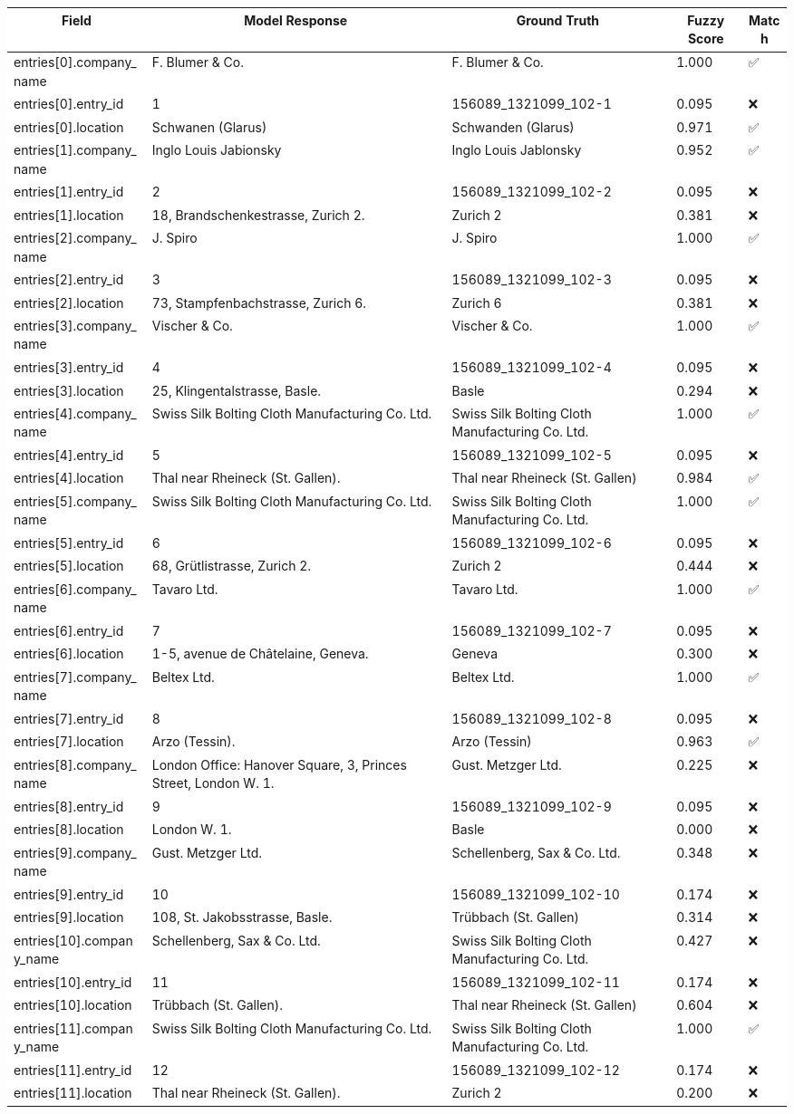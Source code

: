 | Field | Model Response | Ground Truth | Fuzzy Score | Match |
|-------|----------------|--------------|-------------|-------|
| entries[0].company_name | F. Blumer & Co. | F. Blumer & Co. | 1.000 | ✅ |
| entries[0].entry_id | 1 | 156089_1321099_102-1 | 0.095 | ❌ |
| entries[0].location | Schwanen (Glarus) | Schwanden (Glarus) | 0.971 | ✅ |
| entries[1].company_name | Inglo Louis Jabionsky | Inglo Louis Jablonsky | 0.952 | ✅ |
| entries[1].entry_id | 2 | 156089_1321099_102-2 | 0.095 | ❌ |
| entries[1].location | 18, Brandschenkestrasse, Zurich 2. | Zurich 2 | 0.381 | ❌ |
| entries[2].company_name | J. Spiro | J. Spiro | 1.000 | ✅ |
| entries[2].entry_id | 3 | 156089_1321099_102-3 | 0.095 | ❌ |
| entries[2].location | 73, Stampfenbachstrasse, Zurich 6. | Zurich 6 | 0.381 | ❌ |
| entries[3].company_name | Vischer & Co. | Vischer & Co. | 1.000 | ✅ |
| entries[3].entry_id | 4 | 156089_1321099_102-4 | 0.095 | ❌ |
| entries[3].location | 25, Klingentalstrasse, Basle. | Basle | 0.294 | ❌ |
| entries[4].company_name | Swiss Silk Bolting Cloth Manufacturing Co. Ltd. | Swiss Silk Bolting Cloth Manufacturing Co. Ltd. | 1.000 | ✅ |
| entries[4].entry_id | 5 | 156089_1321099_102-5 | 0.095 | ❌ |
| entries[4].location | Thal near Rheineck (St. Gallen). | Thal near Rheineck (St. Gallen) | 0.984 | ✅ |
| entries[5].company_name | Swiss Silk Bolting Cloth Manufacturing Co. Ltd. | Swiss Silk Bolting Cloth Manufacturing Co. Ltd. | 1.000 | ✅ |
| entries[5].entry_id | 6 | 156089_1321099_102-6 | 0.095 | ❌ |
| entries[5].location | 68, Grütlistrasse, Zurich 2. | Zurich 2 | 0.444 | ❌ |
| entries[6].company_name | Tavaro Ltd. | Tavaro Ltd. | 1.000 | ✅ |
| entries[6].entry_id | 7 | 156089_1321099_102-7 | 0.095 | ❌ |
| entries[6].location | 1-5, avenue de Châtelaine, Geneva. | Geneva | 0.300 | ❌ |
| entries[7].company_name | Beltex Ltd. | Beltex Ltd. | 1.000 | ✅ |
| entries[7].entry_id | 8 | 156089_1321099_102-8 | 0.095 | ❌ |
| entries[7].location | Arzo (Tessin). | Arzo (Tessin) | 0.963 | ✅ |
| entries[8].company_name | London Office: Hanover Square, 3, Princes Street, London W. 1. | Gust. Metzger Ltd. | 0.225 | ❌ |
| entries[8].entry_id | 9 | 156089_1321099_102-9 | 0.095 | ❌ |
| entries[8].location | London W. 1. | Basle | 0.000 | ❌ |
| entries[9].company_name | Gust. Metzger Ltd. | Schellenberg, Sax & Co. Ltd. | 0.348 | ❌ |
| entries[9].entry_id | 10 | 156089_1321099_102-10 | 0.174 | ❌ |
| entries[9].location | 108, St. Jakobsstrasse, Basle. | Trübbach (St. Gallen) | 0.314 | ❌ |
| entries[10].company_name | Schellenberg, Sax & Co. Ltd. | Swiss Silk Bolting Cloth Manufacturing Co. Ltd. | 0.427 | ❌ |
| entries[10].entry_id | 11 | 156089_1321099_102-11 | 0.174 | ❌ |
| entries[10].location | Trübbach (St. Gallen). | Thal near Rheineck (St. Gallen) | 0.604 | ❌ |
| entries[11].company_name | Swiss Silk Bolting Cloth Manufacturing Co. Ltd. | Swiss Silk Bolting Cloth Manufacturing Co. Ltd. | 1.000 | ✅ |
| entries[11].entry_id | 12 | 156089_1321099_102-12 | 0.174 | ❌ |
| entries[11].location | Thal near Rheineck (St. Gallen). | Zurich 2 | 0.200 | ❌ |
